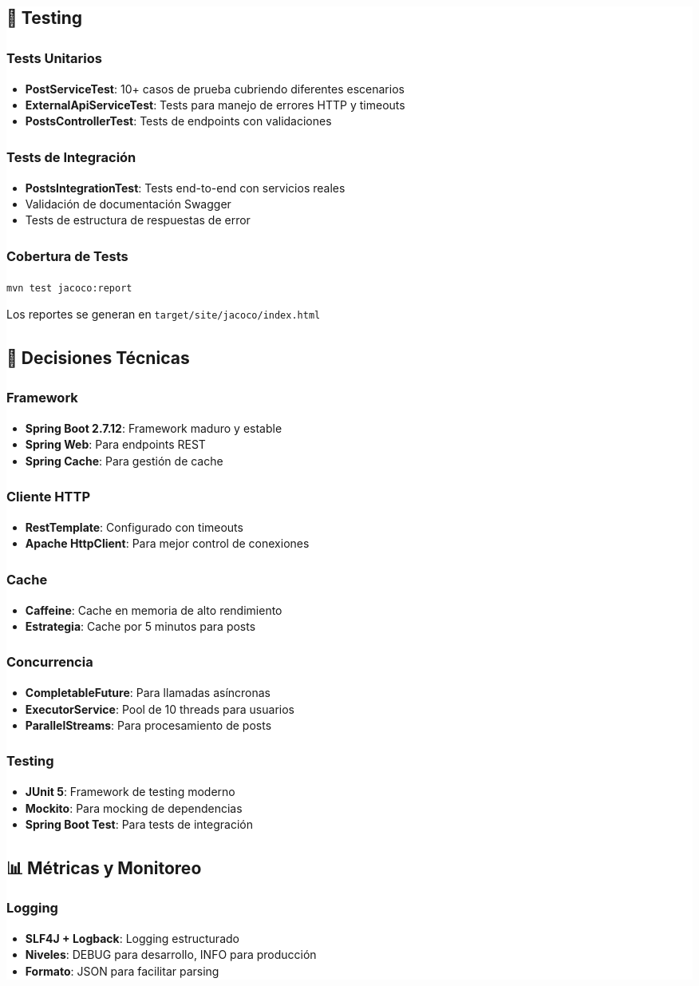## 🧪 Testing

### Tests Unitarios
- **PostServiceTest**: 10+ casos de prueba cubriendo diferentes escenarios
- **ExternalApiServiceTest**: Tests para manejo de errores HTTP y timeouts
- **PostsControllerTest**: Tests de endpoints con validaciones

### Tests de Integración
- **PostsIntegrationTest**: Tests end-to-end con servicios reales
- Validación de documentación Swagger
- Tests de estructura de respuestas de error

### Cobertura de Tests
```bash
mvn test jacoco:report
```
Los reportes se generan en `target/site/jacoco/index.html`

## 🚀 Decisiones Técnicas

### Framework
- **Spring Boot 2.7.12**: Framework maduro y estable
- **Spring Web**: Para endpoints REST
- **Spring Cache**: Para gestión de cache

### Cliente HTTP
- **RestTemplate**: Configurado con timeouts
- **Apache HttpClient**: Para mejor control de conexiones

### Cache
- **Caffeine**: Cache en memoria de alto rendimiento
- **Estrategia**: Cache por 5 minutos para posts

### Concurrencia
- **CompletableFuture**: Para llamadas asíncronas
- **ExecutorService**: Pool de 10 threads para usuarios
- **ParallelStreams**: Para procesamiento de posts

### Testing
- **JUnit 5**: Framework de testing moderno
- **Mockito**: Para mocking de dependencias
- **Spring Boot Test**: Para tests de integración

## 📊 Métricas y Monitoreo

### Logging
- **SLF4J + Logback**: Logging estructurado
- **Niveles**: DEBUG para desarrollo, INFO para producción
- **Formato**: JSON para facilitar parsing
